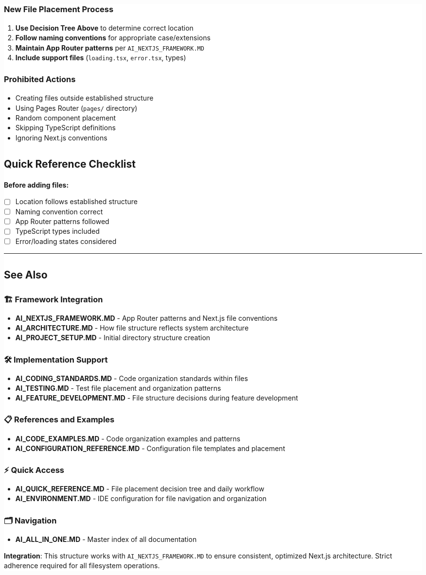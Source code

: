 ### New File Placement Process

1. **Use Decision Tree Above** to determine correct location
2. **Follow naming conventions** for appropriate case/extensions
3. **Maintain App Router patterns** per `AI_NEXTJS_FRAMEWORK.MD`
4. **Include support files** (`loading.tsx`, `error.tsx`, types)

### Prohibited Actions
- Creating files outside established structure
- Using Pages Router (`pages/` directory)
- Random component placement
- Skipping TypeScript definitions
- Ignoring Next.js conventions

## Quick Reference Checklist

**Before adding files:**
- [ ] Location follows established structure
- [ ] Naming convention correct
- [ ] App Router patterns followed
- [ ] TypeScript types included
- [ ] Error/loading states considered

---

## See Also

### 🏗️ **Framework Integration**
- **AI_NEXTJS_FRAMEWORK.MD** - App Router patterns and Next.js file conventions
- **AI_ARCHITECTURE.MD** - How file structure reflects system architecture
- **AI_PROJECT_SETUP.MD** - Initial directory structure creation

### 🛠️ **Implementation Support**
- **AI_CODING_STANDARDS.MD** - Code organization standards within files
- **AI_TESTING.MD** - Test file placement and organization patterns
- **AI_FEATURE_DEVELOPMENT.MD** - File structure decisions during feature development

### 📋 **References and Examples**
- **AI_CODE_EXAMPLES.MD** - Code organization examples and patterns
- **AI_CONFIGURATION_REFERENCE.MD** - Configuration file templates and placement

### ⚡ **Quick Access**
- **AI_QUICK_REFERENCE.MD** - File placement decision tree and daily workflow
- **AI_ENVIRONMENT.MD** - IDE configuration for file navigation and organization

### 🗂️ **Navigation**
- **AI_ALL_IN_ONE.MD** - Master index of all documentation

**Integration**: This structure works with `AI_NEXTJS_FRAMEWORK.MD` to ensure consistent, optimized Next.js architecture. Strict adherence required for all filesystem operations.

